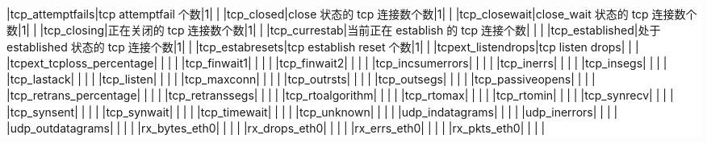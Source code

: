 |tcp\_attemptfails|tcp attemptfail 个数|1| |
|tcp\_closed|close 状态的 tcp 连接数个数|1| |
|tcp\_closewait|close\_wait 状态的 tcp 连接数个数|1| |
|tcp\_closing|正在关闭的 tcp 连接数个数|1| |
|tcp\_currestab|当前正在 establish 的 tcp 连接个数| | |
|tcp\_established|处于 established 状态的 tcp 连接个数|1| |
|tcp\_estabresets|tcp establish reset 个数|1| |
|tcpext\_listendrops|tcp listen drops| | |
|tcpext\_tcploss\_percentage| | | |
|tcp\_finwait1| | | |
|tcp\_finwait2| | | |
|tcp\_incsumerrors| | | |
|tcp\_inerrs| | | |
|tcp\_insegs| | | |
|tcp\_lastack| | | |
|tcp\_listen| | | |
|tcp\_maxconn| | | |
|tcp\_outrsts| | | |
|tcp\_outsegs| | | |
|tcp\_passiveopens| | | |
|tcp\_retrans\_percentage| | | |
|tcp\_retranssegs| | | |
|tcp\_rtoalgorithm| | | |
|tcp\_rtomax| | | |
|tcp\_rtomin| | | |
|tcp\_synrecv| | | |
|tcp\_synsent| | | |
|tcp\_synwait| | | |
|tcp\_timewait| | | |
|tcp\_unknown| | | |
|udp\_indatagrams| | | |
|udp\_inerrors| | | |
|udp\_outdatagrams| | | |
|rx\_bytes\_eth0| | | |
|rx\_drops\_eth0| | | |
|rx\_errs\_eth0| | | |
|rx\_pkts\_eth0| | | |